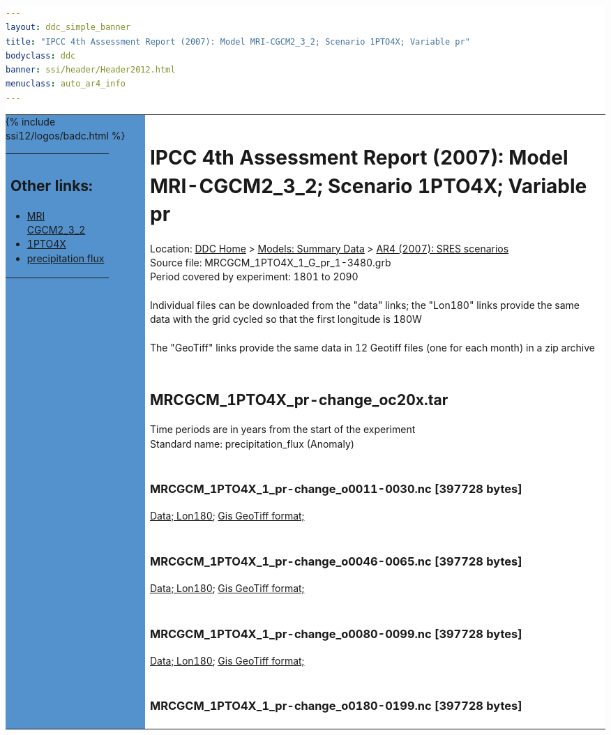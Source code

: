 ```yaml
---
layout: ddc_simple_banner
title: "IPCC 4th Assessment Report (2007): Model MRI-CGCM2_3_2; Scenario 1PTO4X; Variable pr"
bodyclass: ddc
banner: ssi/header/Header2012.html
menuclass: auto_ar4_info
---
```



<table width="100%" border="0" cellspacing="0" cellpadding="0" style="border-collapse: collapse;">
<tr style="margin:0;padding:0;border:0;">
<td style="margin:0;padding:0;border:0;height:1pt;width:150pt;background:#5492CD;" valign="top" >

<div id="lh-col2" class="auto_ar4_info">
<table class="menumain" bgcolor="#5492CD" cellspacing="0" width="100%" border="0">
<tr><td>
<h2> Other links:</h2>
<ul>
<li><a href="/auto/ar4/model-MRI-CGCM2_3_2.html">MRI<br/>CGCM2_3_2</a></li>
<li><a href="/auto/ar4/scenario-1PTO4X.html">1PTO4X</a></li>
<li><a href="/auto/ar4/var-precipitation_flux.html">precipitation flux</a></li>
</ul>
</td></tr>
{% include ssi12/logos/badc.html %}
</table>
</div>
</td>
<td><h1>IPCC 4th Assessment Report (2007): Model MRI-CGCM2_3_2; Scenario 1PTO4X; Variable pr</h1>


<div id="breadcrumb1" align="left">
Location: <a href="/index.html">DDC Home</a> > <a href="/sim/gcm_clim/">Models: Summary Data</a>
> <a href="/sim/gcm_clim/SRES_AR4/index.html">AR4 (2007): SRES scenarios</a>
</div>
Source file: MRCGCM_1PTO4X_1_G_pr_1-3480.grb
<br/>
Period covered by experiment: 1801 to 2090<br/>
<br/>Individual files can be downloaded from the "data" links; the "Lon180" links provide the same data
         with the grid cycled so that the first longitude is 180W<br/>
<br/>The "GeoTiff" links provide the same data in 12 Geotiff files (one for each month)
          in a zip archive<br/>
<br/><h2>MRCGCM_1PTO4X_pr-change_oc20x.tar</h2>
Time periods are in years from the start of the experiment<br/>
Standard name: precipitation_flux (Anomaly)<br>
<br/><h3>MRCGCM_1PTO4X_1_pr-change_o0011-0030.nc [397728 bytes]</h3>
<a href="http://apps.ipcc-data.org/cgi-bin/downl/ar4_nc/pr/MRCGCM_1PTO4X_1_pr-change_o0011-0030.nc">Data; </a><a href="http://apps.ipcc-data.org/cgi-bin/downl/ar4_nc/pr/MRCGCM_1PTO4X_1_pr-change_o0011-0030.cyto180.nc"> Lon180</a>; <a href="/cgi-bin/downl/ar4_tif/pr/MRCGCM_1PTO4X_1_pr-change_o0011-0030.zip">Gis GeoTiff format; </a><br/>
<br/><h3>MRCGCM_1PTO4X_1_pr-change_o0046-0065.nc [397728 bytes]</h3>
<a href="http://apps.ipcc-data.org/cgi-bin/downl/ar4_nc/pr/MRCGCM_1PTO4X_1_pr-change_o0046-0065.nc">Data; </a><a href="http://apps.ipcc-data.org/cgi-bin/downl/ar4_nc/pr/MRCGCM_1PTO4X_1_pr-change_o0046-0065.cyto180.nc"> Lon180</a>; <a href="/cgi-bin/downl/ar4_tif/pr/MRCGCM_1PTO4X_1_pr-change_o0046-0065.zip">Gis GeoTiff format; </a><br/>
<br/><h3>MRCGCM_1PTO4X_1_pr-change_o0080-0099.nc [397728 bytes]</h3>
<a href="http://apps.ipcc-data.org/cgi-bin/downl/ar4_nc/pr/MRCGCM_1PTO4X_1_pr-change_o0080-0099.nc">Data; </a><a href="http://apps.ipcc-data.org/cgi-bin/downl/ar4_nc/pr/MRCGCM_1PTO4X_1_pr-change_o0080-0099.cyto180.nc"> Lon180</a>; <a href="/cgi-bin/downl/ar4_tif/pr/MRCGCM_1PTO4X_1_pr-change_o0080-0099.zip">Gis GeoTiff format; </a><br/>
<br/><h3>MRCGCM_1PTO4X_1_pr-change_o0180-0199.nc [397728 bytes]</h3>